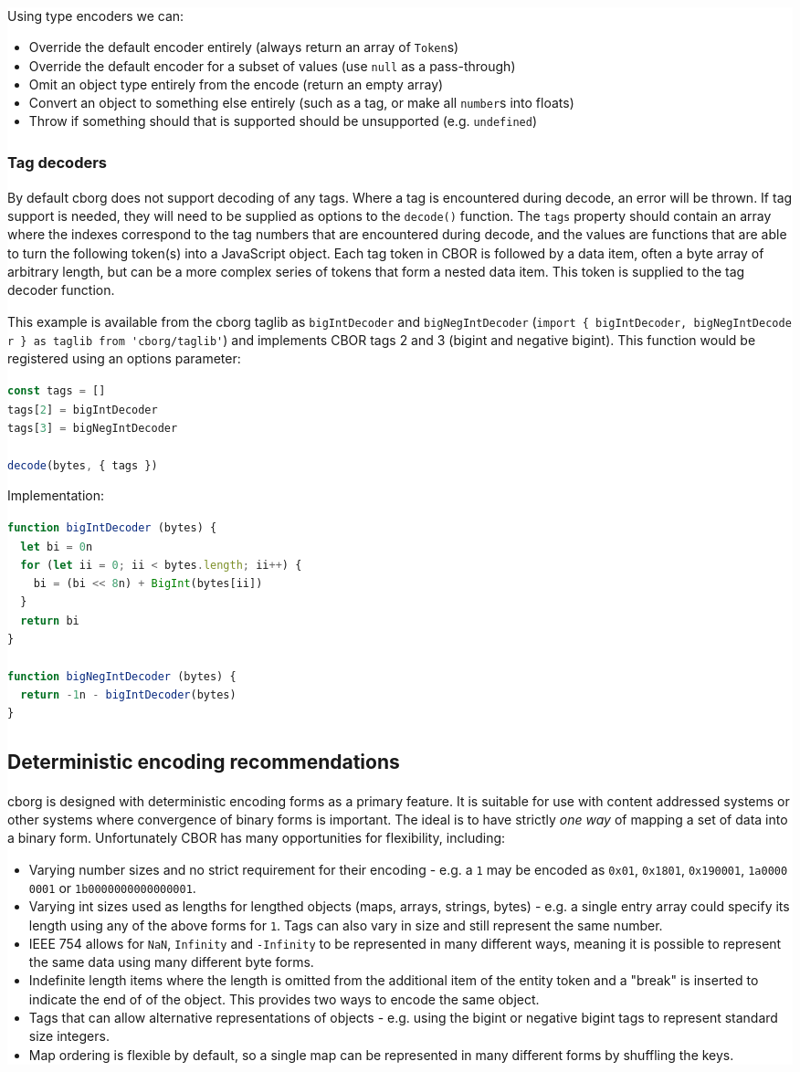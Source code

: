Using type encoders we can:
 * Override the default encoder entirely (always return an array of `Token`s)
 * Override the default encoder for a subset of values (use `null` as a pass-through)
 * Omit an object type entirely from the encode (return an empty array)
 * Convert an object to something else entirely (such as a tag, or make all `number`s into floats)
 * Throw if something should that is supported should be unsupported (e.g. `undefined`)

### Tag decoders

By default cborg does not support decoding of any tags. Where a tag is encountered during decode, an error will be thrown. If tag support is needed, they will need to be supplied as options to the `decode()` function. The `tags` property should contain an array where the indexes correspond to the tag numbers that are encountered during decode, and the values are functions that are able to turn the following token(s) into a JavaScript object. Each tag token in CBOR is followed by a data item, often a byte array of arbitrary length, but can be a more complex series of tokens that form a nested data item. This token is supplied to the tag decoder function.

This example is available from the cborg taglib as `bigIntDecoder` and `bigNegIntDecoder` (`import { bigIntDecoder, bigNegIntDecoder } as taglib from 'cborg/taglib'`) and implements CBOR tags 2 and 3 (bigint and negative bigint). This function would be registered using an options parameter:

```js
const tags = []
tags[2] = bigIntDecoder
tags[3] = bigNegIntDecoder

decode(bytes, { tags })
```

Implementation:

```js
function bigIntDecoder (bytes) {
  let bi = 0n
  for (let ii = 0; ii < bytes.length; ii++) {
    bi = (bi << 8n) + BigInt(bytes[ii])
  }
  return bi
}

function bigNegIntDecoder (bytes) {
  return -1n - bigIntDecoder(bytes)
}
```

## Deterministic encoding recommendations

cborg is designed with deterministic encoding forms as a primary feature. It is suitable for use with content addressed systems or other systems where convergence of binary forms is important. The ideal is to have strictly _one way_ of mapping a set of data into a binary form. Unfortunately CBOR has many opportunities for flexibility, including:

* Varying number sizes and no strict requirement for their encoding - e.g. a `1` may be encoded as `0x01`, `0x1801`, `0x190001`, `1a00000001` or `1b0000000000000001`.
* Varying int sizes used as lengths for lengthed objects (maps, arrays, strings, bytes) - e.g. a single entry array could specify its length using any of the above forms for `1`. Tags can also vary in size and still represent the same number.
* IEEE 754 allows for `NaN`, `Infinity` and `-Infinity` to be represented in many different ways, meaning it is possible to represent the same data using many different byte forms.
* Indefinite length items where the length is omitted from the additional item of the entity token and a "break" is inserted to indicate the end of of the object. This provides two ways to encode the same object.
* Tags that can allow alternative representations of objects - e.g. using the bigint or negative bigint tags to represent standard size integers.
* Map ordering is flexible by default, so a single map can be represented in many different forms by shuffling the keys.